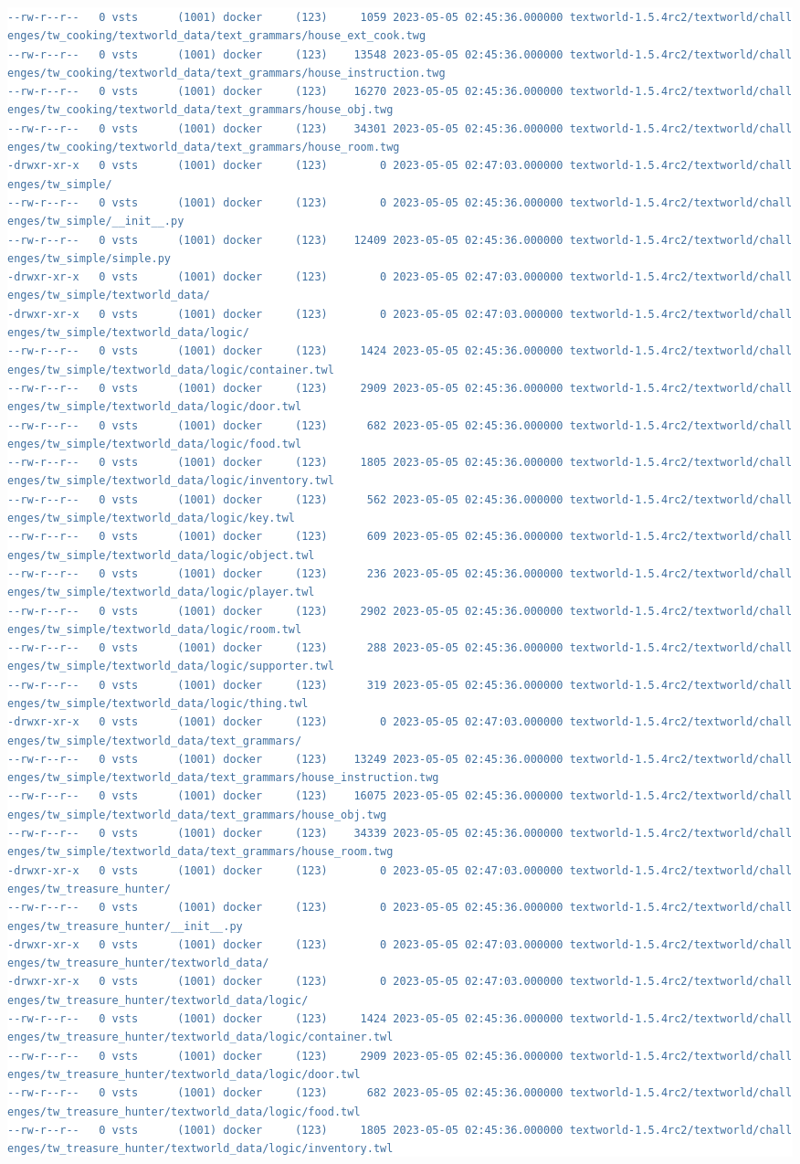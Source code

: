 ```diff
--rw-r--r--   0 vsts      (1001) docker     (123)     1059 2023-05-05 02:45:36.000000 textworld-1.5.4rc2/textworld/challenges/tw_cooking/textworld_data/text_grammars/house_ext_cook.twg
--rw-r--r--   0 vsts      (1001) docker     (123)    13548 2023-05-05 02:45:36.000000 textworld-1.5.4rc2/textworld/challenges/tw_cooking/textworld_data/text_grammars/house_instruction.twg
--rw-r--r--   0 vsts      (1001) docker     (123)    16270 2023-05-05 02:45:36.000000 textworld-1.5.4rc2/textworld/challenges/tw_cooking/textworld_data/text_grammars/house_obj.twg
--rw-r--r--   0 vsts      (1001) docker     (123)    34301 2023-05-05 02:45:36.000000 textworld-1.5.4rc2/textworld/challenges/tw_cooking/textworld_data/text_grammars/house_room.twg
-drwxr-xr-x   0 vsts      (1001) docker     (123)        0 2023-05-05 02:47:03.000000 textworld-1.5.4rc2/textworld/challenges/tw_simple/
--rw-r--r--   0 vsts      (1001) docker     (123)        0 2023-05-05 02:45:36.000000 textworld-1.5.4rc2/textworld/challenges/tw_simple/__init__.py
--rw-r--r--   0 vsts      (1001) docker     (123)    12409 2023-05-05 02:45:36.000000 textworld-1.5.4rc2/textworld/challenges/tw_simple/simple.py
-drwxr-xr-x   0 vsts      (1001) docker     (123)        0 2023-05-05 02:47:03.000000 textworld-1.5.4rc2/textworld/challenges/tw_simple/textworld_data/
-drwxr-xr-x   0 vsts      (1001) docker     (123)        0 2023-05-05 02:47:03.000000 textworld-1.5.4rc2/textworld/challenges/tw_simple/textworld_data/logic/
--rw-r--r--   0 vsts      (1001) docker     (123)     1424 2023-05-05 02:45:36.000000 textworld-1.5.4rc2/textworld/challenges/tw_simple/textworld_data/logic/container.twl
--rw-r--r--   0 vsts      (1001) docker     (123)     2909 2023-05-05 02:45:36.000000 textworld-1.5.4rc2/textworld/challenges/tw_simple/textworld_data/logic/door.twl
--rw-r--r--   0 vsts      (1001) docker     (123)      682 2023-05-05 02:45:36.000000 textworld-1.5.4rc2/textworld/challenges/tw_simple/textworld_data/logic/food.twl
--rw-r--r--   0 vsts      (1001) docker     (123)     1805 2023-05-05 02:45:36.000000 textworld-1.5.4rc2/textworld/challenges/tw_simple/textworld_data/logic/inventory.twl
--rw-r--r--   0 vsts      (1001) docker     (123)      562 2023-05-05 02:45:36.000000 textworld-1.5.4rc2/textworld/challenges/tw_simple/textworld_data/logic/key.twl
--rw-r--r--   0 vsts      (1001) docker     (123)      609 2023-05-05 02:45:36.000000 textworld-1.5.4rc2/textworld/challenges/tw_simple/textworld_data/logic/object.twl
--rw-r--r--   0 vsts      (1001) docker     (123)      236 2023-05-05 02:45:36.000000 textworld-1.5.4rc2/textworld/challenges/tw_simple/textworld_data/logic/player.twl
--rw-r--r--   0 vsts      (1001) docker     (123)     2902 2023-05-05 02:45:36.000000 textworld-1.5.4rc2/textworld/challenges/tw_simple/textworld_data/logic/room.twl
--rw-r--r--   0 vsts      (1001) docker     (123)      288 2023-05-05 02:45:36.000000 textworld-1.5.4rc2/textworld/challenges/tw_simple/textworld_data/logic/supporter.twl
--rw-r--r--   0 vsts      (1001) docker     (123)      319 2023-05-05 02:45:36.000000 textworld-1.5.4rc2/textworld/challenges/tw_simple/textworld_data/logic/thing.twl
-drwxr-xr-x   0 vsts      (1001) docker     (123)        0 2023-05-05 02:47:03.000000 textworld-1.5.4rc2/textworld/challenges/tw_simple/textworld_data/text_grammars/
--rw-r--r--   0 vsts      (1001) docker     (123)    13249 2023-05-05 02:45:36.000000 textworld-1.5.4rc2/textworld/challenges/tw_simple/textworld_data/text_grammars/house_instruction.twg
--rw-r--r--   0 vsts      (1001) docker     (123)    16075 2023-05-05 02:45:36.000000 textworld-1.5.4rc2/textworld/challenges/tw_simple/textworld_data/text_grammars/house_obj.twg
--rw-r--r--   0 vsts      (1001) docker     (123)    34339 2023-05-05 02:45:36.000000 textworld-1.5.4rc2/textworld/challenges/tw_simple/textworld_data/text_grammars/house_room.twg
-drwxr-xr-x   0 vsts      (1001) docker     (123)        0 2023-05-05 02:47:03.000000 textworld-1.5.4rc2/textworld/challenges/tw_treasure_hunter/
--rw-r--r--   0 vsts      (1001) docker     (123)        0 2023-05-05 02:45:36.000000 textworld-1.5.4rc2/textworld/challenges/tw_treasure_hunter/__init__.py
-drwxr-xr-x   0 vsts      (1001) docker     (123)        0 2023-05-05 02:47:03.000000 textworld-1.5.4rc2/textworld/challenges/tw_treasure_hunter/textworld_data/
-drwxr-xr-x   0 vsts      (1001) docker     (123)        0 2023-05-05 02:47:03.000000 textworld-1.5.4rc2/textworld/challenges/tw_treasure_hunter/textworld_data/logic/
--rw-r--r--   0 vsts      (1001) docker     (123)     1424 2023-05-05 02:45:36.000000 textworld-1.5.4rc2/textworld/challenges/tw_treasure_hunter/textworld_data/logic/container.twl
--rw-r--r--   0 vsts      (1001) docker     (123)     2909 2023-05-05 02:45:36.000000 textworld-1.5.4rc2/textworld/challenges/tw_treasure_hunter/textworld_data/logic/door.twl
--rw-r--r--   0 vsts      (1001) docker     (123)      682 2023-05-05 02:45:36.000000 textworld-1.5.4rc2/textworld/challenges/tw_treasure_hunter/textworld_data/logic/food.twl
--rw-r--r--   0 vsts      (1001) docker     (123)     1805 2023-05-05 02:45:36.000000 textworld-1.5.4rc2/textworld/challenges/tw_treasure_hunter/textworld_data/logic/inventory.twl
```